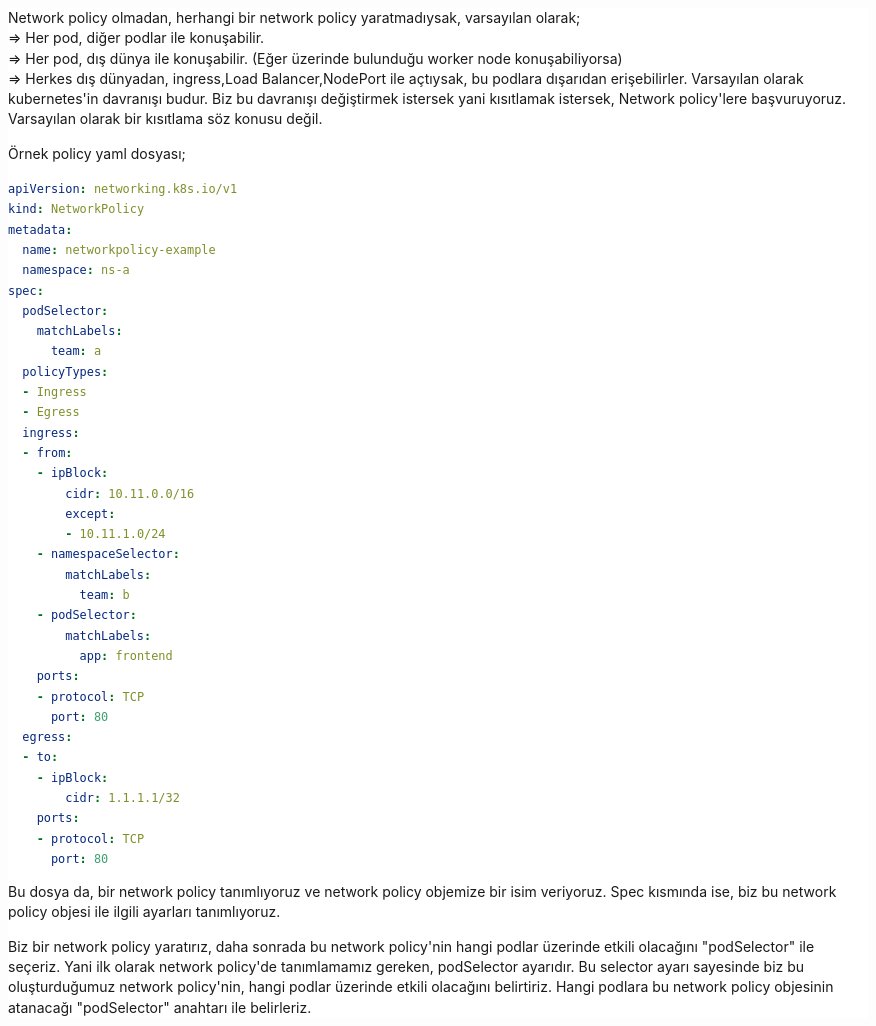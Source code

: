 Network policy olmadan, herhangi bir network policy yaratmadıysak, varsayılan olarak;\
\=> Her pod, diğer podlar ile konuşabilir.\
\=> Her pod, dış dünya ile konuşabilir. (Eğer üzerinde bulunduğu worker node konuşabiliyorsa)\
\=> Herkes dış dünyadan, ingress,Load Balancer,NodePort ile açtıysak, bu podlara dışarıdan erişebilirler. Varsayılan olarak kubernetes'in davranışı budur. Biz bu davranışı değiştirmek istersek yani kısıtlamak istersek, Network policy'lere başvuruyoruz. Varsayılan olarak bir kısıtlama söz konusu değil.

Örnek policy yaml dosyası;

```yaml
apiVersion: networking.k8s.io/v1
kind: NetworkPolicy
metadata:
  name: networkpolicy-example
  namespace: ns-a
spec:
  podSelector:
    matchLabels:
      team: a
  policyTypes:
  - Ingress
  - Egress
  ingress:
  - from:
    - ipBlock:
        cidr: 10.11.0.0/16
        except:
        - 10.11.1.0/24
    - namespaceSelector:
        matchLabels:
          team: b
    - podSelector:
        matchLabels:
          app: frontend
    ports:
    - protocol: TCP
      port: 80
  egress:
  - to:
    - ipBlock:
        cidr: 1.1.1.1/32
    ports:
    - protocol: TCP
      port: 80
```

Bu dosya da, bir network policy tanımlıyoruz ve network policy objemize bir isim veriyoruz. Spec kısmında ise, biz bu network policy objesi ile ilgili ayarları tanımlıyoruz.

Biz bir network policy yaratırız, daha sonrada bu network policy'nin hangi podlar üzerinde etkili olacağını "podSelector" ile seçeriz. Yani ilk olarak network policy'de tanımlamamız gereken, podSelector ayarıdır. Bu selector ayarı sayesinde biz bu oluşturduğumuz network policy'nin, hangi podlar üzerinde etkili olacağını belirtiriz. Hangi podlara bu network policy objesinin atanacağı "podSelector" anahtarı ile belirleriz.
